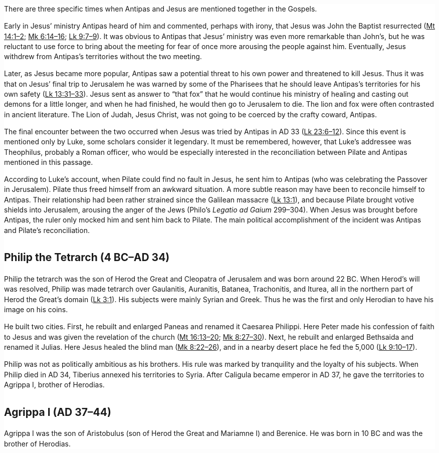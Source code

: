 There are three specific times when Antipas and Jesus are mentioned together in the Gospels.

Early in Jesus’ ministry Antipas heard of him and commented, perhaps with irony, that Jesus was John the Baptist resurrected ([Mt 14:1–2](https://ref.ly/Matt14:1-Matt14:2); [Mk 6:14–16](https://ref.ly/Mark6:14-Mark6:16); [Lk 9:7–9](https://ref.ly/Luke9:7-Luke9:9)). It was obvious to Antipas that Jesus’ ministry was even more remarkable than John’s, but he was reluctant to use force to bring about the meeting for fear of once more arousing the people against him. Eventually, Jesus withdrew from Antipas’s territories without the two meeting.

Later, as Jesus became more popular, Antipas saw a potential threat to his own power and threatened to kill Jesus. Thus it was that on Jesus’ final trip to Jerusalem he was warned by some of the Pharisees that he should leave Antipas’s territories for his own safety ([Lk 13:31–33](https://ref.ly/Luke13:31-Luke13:33)). Jesus sent as answer to “that fox” that he would continue his ministry of healing and casting out demons for a little longer, and when he had finished, he would then go to Jerusalem to die. The lion and fox were often contrasted in ancient literature. The Lion of Judah, Jesus Christ, was not going to be coerced by the crafty coward, Antipas.

The final encounter between the two occurred when Jesus was tried by Antipas in AD 33 ([Lk 23:6–12](https://ref.ly/Luke23:6-Luke23:12)). Since this event is mentioned only by Luke, some scholars consider it legendary. It must be remembered, however, that Luke’s addressee was Theophilus, probably a Roman officer, who would be especially interested in the reconciliation between Pilate and Antipas mentioned in this passage.

According to Luke’s account, when Pilate could find no fault in Jesus, he sent him to Antipas (who was celebrating the Passover in Jerusalem). Pilate thus freed himself from an awkward situation. A more subtle reason may have been to reconcile himself to Antipas. Their relationship had been rather strained since the Galilean massacre ([Lk 13:1](https://ref.ly/Luke13:1)), and because Pilate brought votive shields into Jerusalem, arousing the anger of the Jews (Philo’s *Legatio ad Gaium* 299–304\). When Jesus was brought before Antipas, the ruler only mocked him and sent him back to Pilate. The main political accomplishment of the incident was Antipas and Pilate’s reconciliation.

Philip the Tetrarch (4 BC–AD 34\)
---------------------------------

Philip the tetrarch was the son of Herod the Great and Cleopatra of Jerusalem and was born around 22 BC. When Herod’s will was resolved, Philip was made tetrarch over Gaulanitis, Auranitis, Batanea, Trachonitis, and Iturea, all in the northern part of Herod the Great’s domain ([Lk 3:1](https://ref.ly/Luke3:1)). His subjects were mainly Syrian and Greek. Thus he was the first and only Herodian to have his image on his coins.

He built two cities. First, he rebuilt and enlarged Paneas and renamed it Caesarea Philippi. Here Peter made his confession of faith to Jesus and was given the revelation of the church ([Mt 16:13–20](https://ref.ly/Matt16:13-Matt16:20); [Mk 8:27–30](https://ref.ly/Mark8:27-Mark8:30)). Next, he rebuilt and enlarged Bethsaida and renamed it Julias. Here Jesus healed the blind man ([Mk 8:22–26](https://ref.ly/Mark8:22-Mark8:26)), and in a nearby desert place he fed the 5,000 ([Lk 9:10–17](https://ref.ly/Luke9:10-Luke9:17)).

Philip was not as politically ambitious as his brothers. His rule was marked by tranquility and the loyalty of his subjects. When Philip died in AD 34, Tiberius annexed his territories to Syria. After Caligula became emperor in AD 37, he gave the territories to Agrippa I, brother of Herodias.

Agrippa I (AD 37–44\)
---------------------

Agrippa I was the son of Aristobulus (son of Herod the Great and Mariamne I) and Berenice. He was born in 10 BC and was the brother of Herodias.
